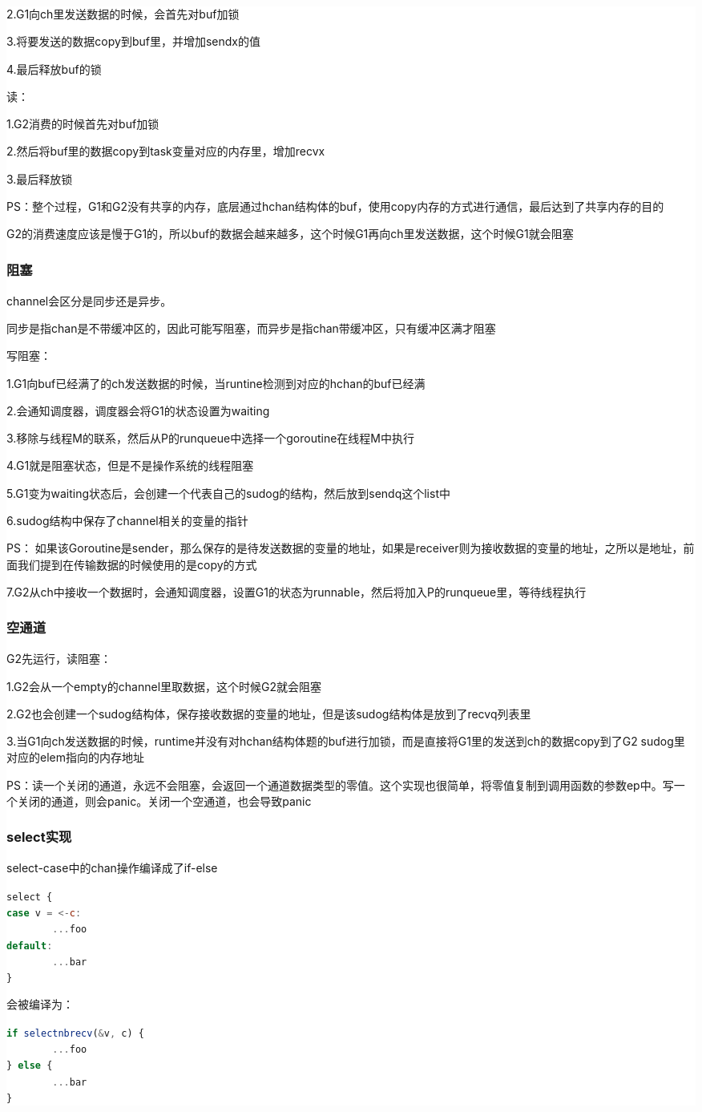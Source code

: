 2.G1向ch里发送数据的时候，会首先对buf加锁

3.将要发送的数据copy到buf里，并增加sendx的值

4.最后释放buf的锁

读：

1.G2消费的时候首先对buf加锁

2.然后将buf里的数据copy到task变量对应的内存里，增加recvx

3.最后释放锁

PS：整个过程，G1和G2没有共享的内存，底层通过hchan结构体的buf，使用copy内存的方式进行通信，最后达到了共享内存的目的

G2的消费速度应该是慢于G1的，所以buf的数据会越来越多，这个时候G1再向ch里发送数据，这个时候G1就会阻塞

### 阻塞

channel会区分是同步还是异步。

同步是指chan是不带缓冲区的，因此可能写阻塞，而异步是指chan带缓冲区，只有缓冲区满才阻塞

写阻塞：

1.G1向buf已经满了的ch发送数据的时候，当runtine检测到对应的hchan的buf已经满

2.会通知调度器，调度器会将G1的状态设置为waiting

3.移除与线程M的联系，然后从P的runqueue中选择一个goroutine在线程M中执行

4.G1就是阻塞状态，但是不是操作系统的线程阻塞

5.G1变为waiting状态后，会创建一个代表自己的sudog的结构，然后放到sendq这个list中

6.sudog结构中保存了channel相关的变量的指针

PS： 如果该Goroutine是sender，那么保存的是待发送数据的变量的地址，如果是receiver则为接收数据的变量的地址，之所以是地址，前面我们提到在传输数据的时候使用的是copy的方式

7.G2从ch中接收一个数据时，会通知调度器，设置G1的状态为runnable，然后将加入P的runqueue里，等待线程执行

### 空通道

G2先运行，读阻塞：

1.G2会从一个empty的channel里取数据，这个时候G2就会阻塞

2.G2也会创建一个sudog结构体，保存接收数据的变量的地址，但是该sudog结构体是放到了recvq列表里

3.当G1向ch发送数据的时候，runtime并没有对hchan结构体题的buf进行加锁，而是直接将G1里的发送到ch的数据copy到了G2 sudog里对应的elem指向的内存地址

PS：读一个关闭的通道，永远不会阻塞，会返回一个通道数据类型的零值。这个实现也很简单，将零值复制到调用函数的参数ep中。写一个关闭的通道，则会panic。关闭一个空通道，也会导致panic

### select实现

select-case中的chan操作编译成了if-else

``` javascript
select {
case v = <-c:
        ...foo
default:
        ...bar
}
```
会被编译为：
``` javascript
if selectnbrecv(&v, c) {
        ...foo
} else {
        ...bar
}
```
